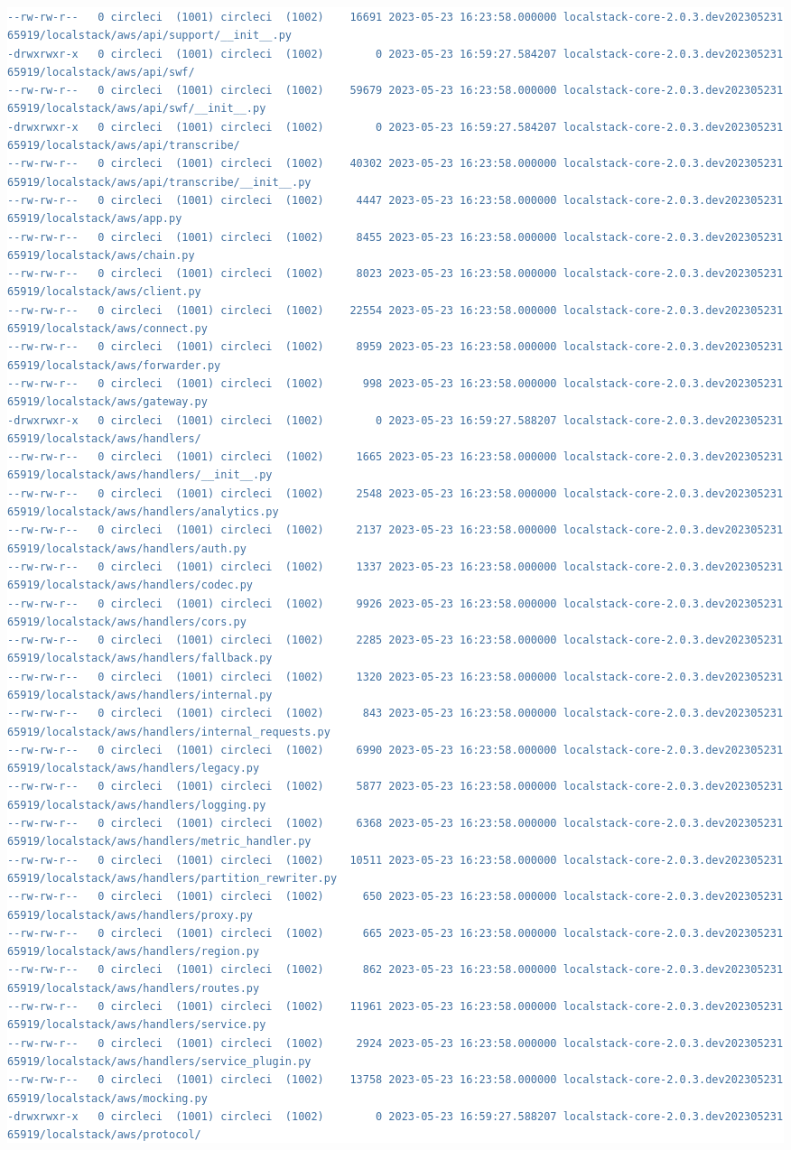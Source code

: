 ```diff
--rw-rw-r--   0 circleci  (1001) circleci  (1002)    16691 2023-05-23 16:23:58.000000 localstack-core-2.0.3.dev20230523165919/localstack/aws/api/support/__init__.py
-drwxrwxr-x   0 circleci  (1001) circleci  (1002)        0 2023-05-23 16:59:27.584207 localstack-core-2.0.3.dev20230523165919/localstack/aws/api/swf/
--rw-rw-r--   0 circleci  (1001) circleci  (1002)    59679 2023-05-23 16:23:58.000000 localstack-core-2.0.3.dev20230523165919/localstack/aws/api/swf/__init__.py
-drwxrwxr-x   0 circleci  (1001) circleci  (1002)        0 2023-05-23 16:59:27.584207 localstack-core-2.0.3.dev20230523165919/localstack/aws/api/transcribe/
--rw-rw-r--   0 circleci  (1001) circleci  (1002)    40302 2023-05-23 16:23:58.000000 localstack-core-2.0.3.dev20230523165919/localstack/aws/api/transcribe/__init__.py
--rw-rw-r--   0 circleci  (1001) circleci  (1002)     4447 2023-05-23 16:23:58.000000 localstack-core-2.0.3.dev20230523165919/localstack/aws/app.py
--rw-rw-r--   0 circleci  (1001) circleci  (1002)     8455 2023-05-23 16:23:58.000000 localstack-core-2.0.3.dev20230523165919/localstack/aws/chain.py
--rw-rw-r--   0 circleci  (1001) circleci  (1002)     8023 2023-05-23 16:23:58.000000 localstack-core-2.0.3.dev20230523165919/localstack/aws/client.py
--rw-rw-r--   0 circleci  (1001) circleci  (1002)    22554 2023-05-23 16:23:58.000000 localstack-core-2.0.3.dev20230523165919/localstack/aws/connect.py
--rw-rw-r--   0 circleci  (1001) circleci  (1002)     8959 2023-05-23 16:23:58.000000 localstack-core-2.0.3.dev20230523165919/localstack/aws/forwarder.py
--rw-rw-r--   0 circleci  (1001) circleci  (1002)      998 2023-05-23 16:23:58.000000 localstack-core-2.0.3.dev20230523165919/localstack/aws/gateway.py
-drwxrwxr-x   0 circleci  (1001) circleci  (1002)        0 2023-05-23 16:59:27.588207 localstack-core-2.0.3.dev20230523165919/localstack/aws/handlers/
--rw-rw-r--   0 circleci  (1001) circleci  (1002)     1665 2023-05-23 16:23:58.000000 localstack-core-2.0.3.dev20230523165919/localstack/aws/handlers/__init__.py
--rw-rw-r--   0 circleci  (1001) circleci  (1002)     2548 2023-05-23 16:23:58.000000 localstack-core-2.0.3.dev20230523165919/localstack/aws/handlers/analytics.py
--rw-rw-r--   0 circleci  (1001) circleci  (1002)     2137 2023-05-23 16:23:58.000000 localstack-core-2.0.3.dev20230523165919/localstack/aws/handlers/auth.py
--rw-rw-r--   0 circleci  (1001) circleci  (1002)     1337 2023-05-23 16:23:58.000000 localstack-core-2.0.3.dev20230523165919/localstack/aws/handlers/codec.py
--rw-rw-r--   0 circleci  (1001) circleci  (1002)     9926 2023-05-23 16:23:58.000000 localstack-core-2.0.3.dev20230523165919/localstack/aws/handlers/cors.py
--rw-rw-r--   0 circleci  (1001) circleci  (1002)     2285 2023-05-23 16:23:58.000000 localstack-core-2.0.3.dev20230523165919/localstack/aws/handlers/fallback.py
--rw-rw-r--   0 circleci  (1001) circleci  (1002)     1320 2023-05-23 16:23:58.000000 localstack-core-2.0.3.dev20230523165919/localstack/aws/handlers/internal.py
--rw-rw-r--   0 circleci  (1001) circleci  (1002)      843 2023-05-23 16:23:58.000000 localstack-core-2.0.3.dev20230523165919/localstack/aws/handlers/internal_requests.py
--rw-rw-r--   0 circleci  (1001) circleci  (1002)     6990 2023-05-23 16:23:58.000000 localstack-core-2.0.3.dev20230523165919/localstack/aws/handlers/legacy.py
--rw-rw-r--   0 circleci  (1001) circleci  (1002)     5877 2023-05-23 16:23:58.000000 localstack-core-2.0.3.dev20230523165919/localstack/aws/handlers/logging.py
--rw-rw-r--   0 circleci  (1001) circleci  (1002)     6368 2023-05-23 16:23:58.000000 localstack-core-2.0.3.dev20230523165919/localstack/aws/handlers/metric_handler.py
--rw-rw-r--   0 circleci  (1001) circleci  (1002)    10511 2023-05-23 16:23:58.000000 localstack-core-2.0.3.dev20230523165919/localstack/aws/handlers/partition_rewriter.py
--rw-rw-r--   0 circleci  (1001) circleci  (1002)      650 2023-05-23 16:23:58.000000 localstack-core-2.0.3.dev20230523165919/localstack/aws/handlers/proxy.py
--rw-rw-r--   0 circleci  (1001) circleci  (1002)      665 2023-05-23 16:23:58.000000 localstack-core-2.0.3.dev20230523165919/localstack/aws/handlers/region.py
--rw-rw-r--   0 circleci  (1001) circleci  (1002)      862 2023-05-23 16:23:58.000000 localstack-core-2.0.3.dev20230523165919/localstack/aws/handlers/routes.py
--rw-rw-r--   0 circleci  (1001) circleci  (1002)    11961 2023-05-23 16:23:58.000000 localstack-core-2.0.3.dev20230523165919/localstack/aws/handlers/service.py
--rw-rw-r--   0 circleci  (1001) circleci  (1002)     2924 2023-05-23 16:23:58.000000 localstack-core-2.0.3.dev20230523165919/localstack/aws/handlers/service_plugin.py
--rw-rw-r--   0 circleci  (1001) circleci  (1002)    13758 2023-05-23 16:23:58.000000 localstack-core-2.0.3.dev20230523165919/localstack/aws/mocking.py
-drwxrwxr-x   0 circleci  (1001) circleci  (1002)        0 2023-05-23 16:59:27.588207 localstack-core-2.0.3.dev20230523165919/localstack/aws/protocol/
```